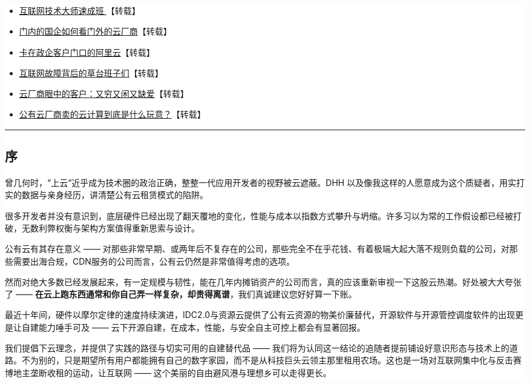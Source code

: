 - [互联网技术大师速成班 ](https://mp.weixin.qq.com/s/8ZffsCgchv8LH5ujv0lRGQ)【转载】

- [门内的国企如何看门外的云厂商](https://mp.weixin.qq.com/s/qSTEf9txjHNTHeEFv3NkWg)【转载】

- [卡在政企客户门口的阿里云](https://mp.weixin.qq.com/s/1dse1KSCq2xG-QaL1JzZ8Q)【转载】

- [互联网故障背后的草台班子们](https://mp.weixin.qq.com/s/OxhhJ4U1P43di_eaE1uGPw)【转载】

- [云厂商眼中的客户：又穷又闲又缺爱](https://mp.weixin.qq.com/s/y9IradwxTxOsUGcOHia1XQ)【转载】

- [公有云厂商卖的云计算到底是什么玩意？](https://mp.weixin.qq.com/s/_ijL2OXAQJQrmWiE-KKzdw)【转载】


------

## 序

曾几何时，“上云“近乎成为技术圈的政治正确，整整一代应用开发者的视野被云遮蔽。DHH 以及像我这样的人愿意成为这个质疑者，用实打实的数据与亲身经历，讲清楚公有云租赁模式的陷阱。

很多开发者并没有意识到，底层硬件已经出现了翻天覆地的变化，性能与成本以指数方式攀升与坍缩。许多习以为常的工作假设都已经被打破，无数利弊权衡与架构方案值得重新思索与设计。

公有云有其存在意义 —— 对那些非常早期、或两年后不复存在的公司，那些完全不在乎花钱、有着极端大起大落不规则负载的公司，对那些需要出海合规，CDN服务的公司而言，公有云仍然是非常值得考虑的选项。

然而对绝大多数已经发展起来，有一定规模与韧性，能在几年内摊销资产的公司而言，真的应该重新审视一下这股云热潮。好处被大大夸张了 —— **在云上跑东西通常和你自己弄一样复杂，却贵得离谱**，我们真诚建议您好好算一下账。

最近十年间，硬件以摩尔定律的速度持续演进，IDC2.0与资源云提供了公有云资源的物美价廉替代，开源软件与开源管控调度软件的出现更是让自建能力唾手可及 —— 云下开源自建，在成本，性能，与安全自主可控上都会有显著回报。

我们提倡下云理念，并提供了实践的路径与切实可用的自建替代品 —— 我们将为认同这一结论的追随者提前铺设好意识形态与技术上的道路。不为别的，只是期望所有用户都能拥有自己的数字家园，而不是从科技巨头云领主那里租用农场。这也是一场对互联网集中化与反击赛博地主垄断收租的运动，让互联网 —— 这个美丽的自由避风港与理想乡可以走得更长。
